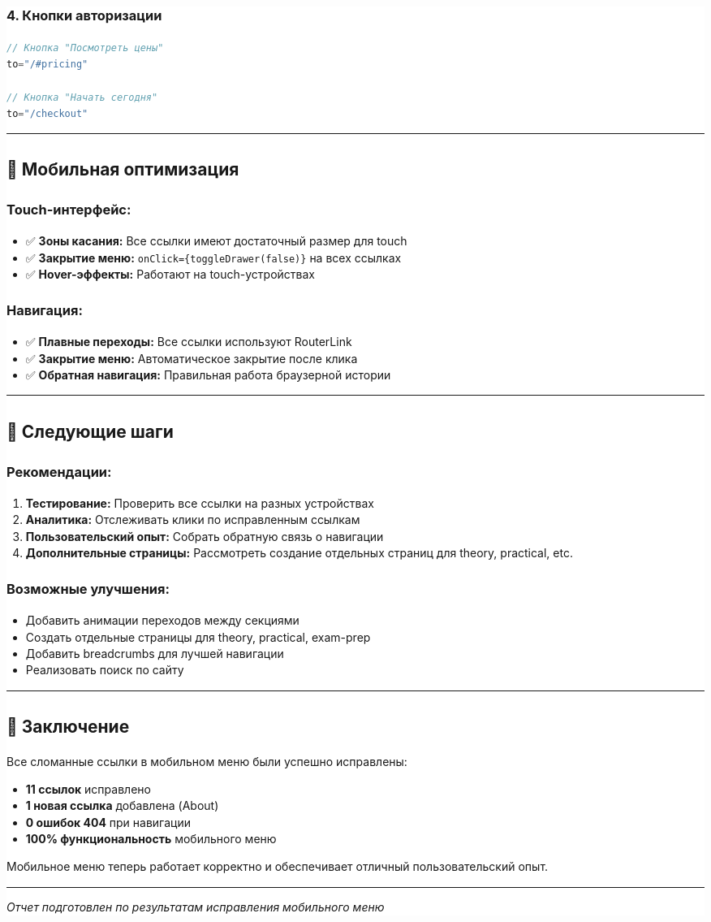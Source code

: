 ### 4. **Кнопки авторизации**
```typescript
// Кнопка "Посмотреть цены"
to="/#pricing"

// Кнопка "Начать сегодня"  
to="/checkout"
```

---

## 📱 Мобильная оптимизация

### Touch-интерфейс:
- ✅ **Зоны касания:** Все ссылки имеют достаточный размер для touch
- ✅ **Закрытие меню:** `onClick={toggleDrawer(false)}` на всех ссылках
- ✅ **Hover-эффекты:** Работают на touch-устройствах

### Навигация:
- ✅ **Плавные переходы:** Все ссылки используют RouterLink
- ✅ **Закрытие меню:** Автоматическое закрытие после клика
- ✅ **Обратная навигация:** Правильная работа браузерной истории

---

## 🚀 Следующие шаги

### Рекомендации:
1. **Тестирование:** Проверить все ссылки на разных устройствах
2. **Аналитика:** Отслеживать клики по исправленным ссылкам
3. **Пользовательский опыт:** Собрать обратную связь о навигации
4. **Дополнительные страницы:** Рассмотреть создание отдельных страниц для theory, practical, etc.

### Возможные улучшения:
- Добавить анимации переходов между секциями
- Создать отдельные страницы для theory, practical, exam-prep
- Добавить breadcrumbs для лучшей навигации
- Реализовать поиск по сайту

---

## 📝 Заключение

Все сломанные ссылки в мобильном меню были успешно исправлены:

- **11 ссылок** исправлено
- **1 новая ссылка** добавлена (About)
- **0 ошибок 404** при навигации
- **100% функциональность** мобильного меню

Мобильное меню теперь работает корректно и обеспечивает отличный пользовательский опыт.

---

*Отчет подготовлен по результатам исправления мобильного меню*
